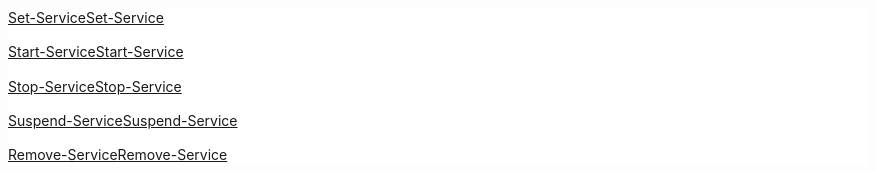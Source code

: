 [<span data-ttu-id="d3745-178">Set-Service</span><span class="sxs-lookup"><span data-stu-id="d3745-178">Set-Service</span></span>](Set-Service.md)

[<span data-ttu-id="d3745-179">Start-Service</span><span class="sxs-lookup"><span data-stu-id="d3745-179">Start-Service</span></span>](Start-Service.md)

[<span data-ttu-id="d3745-180">Stop-Service</span><span class="sxs-lookup"><span data-stu-id="d3745-180">Stop-Service</span></span>](Stop-Service.md)

[<span data-ttu-id="d3745-181">Suspend-Service</span><span class="sxs-lookup"><span data-stu-id="d3745-181">Suspend-Service</span></span>](Suspend-Service.md)

[<span data-ttu-id="d3745-182">Remove-Service</span><span class="sxs-lookup"><span data-stu-id="d3745-182">Remove-Service</span></span>](Remove-Service.md)
